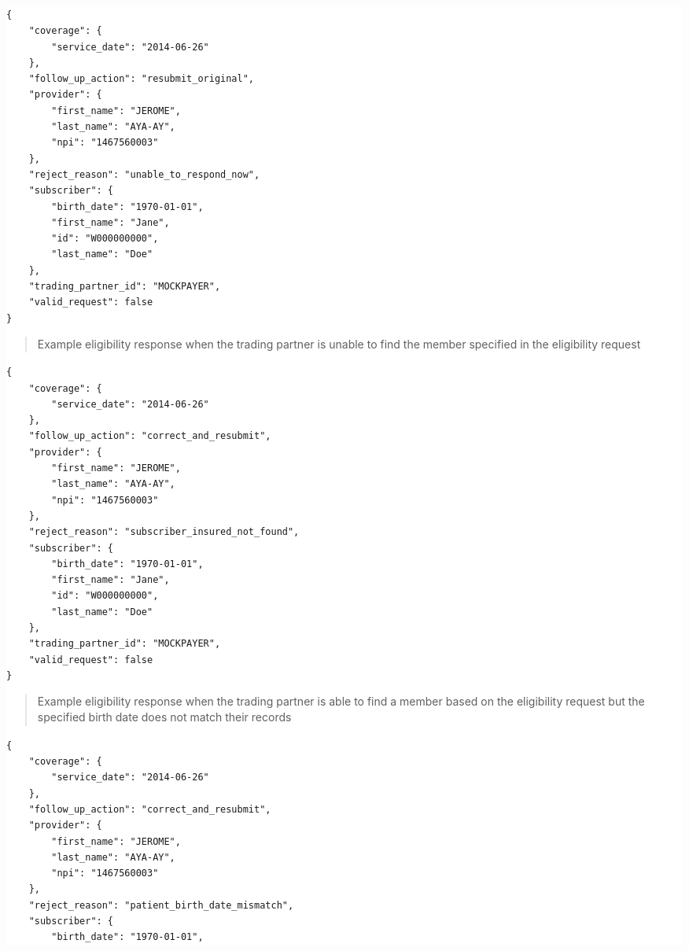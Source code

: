 ```shell
{
    "coverage": {
        "service_date": "2014-06-26"
    },
    "follow_up_action": "resubmit_original",
    "provider": {
        "first_name": "JEROME",
        "last_name": "AYA-AY",
        "npi": "1467560003"
    },
    "reject_reason": "unable_to_respond_now",
    "subscriber": {
        "birth_date": "1970-01-01",
        "first_name": "Jane",
        "id": "W000000000",
        "last_name": "Doe"
    },
    "trading_partner_id": "MOCKPAYER",
    "valid_request": false
}
```
                    
> Example eligibility response when the trading partner is unable to find the member specified in the eligibility request

```shell
{
    "coverage": {
        "service_date": "2014-06-26"
    },
    "follow_up_action": "correct_and_resubmit",
    "provider": {
        "first_name": "JEROME",
        "last_name": "AYA-AY",
        "npi": "1467560003"
    },
    "reject_reason": "subscriber_insured_not_found",
    "subscriber": {
        "birth_date": "1970-01-01",
        "first_name": "Jane",
        "id": "W000000000",
        "last_name": "Doe"
    },
    "trading_partner_id": "MOCKPAYER",
    "valid_request": false
}
```
                    
> Example eligibility response when the trading partner is able to find a member based on the eligibility request but the specified birth date does not match their records

```shell
{
    "coverage": {
        "service_date": "2014-06-26"
    },
    "follow_up_action": "correct_and_resubmit",
    "provider": {
        "first_name": "JEROME",
        "last_name": "AYA-AY",
        "npi": "1467560003"
    },
    "reject_reason": "patient_birth_date_mismatch",
    "subscriber": {
        "birth_date": "1970-01-01",
```